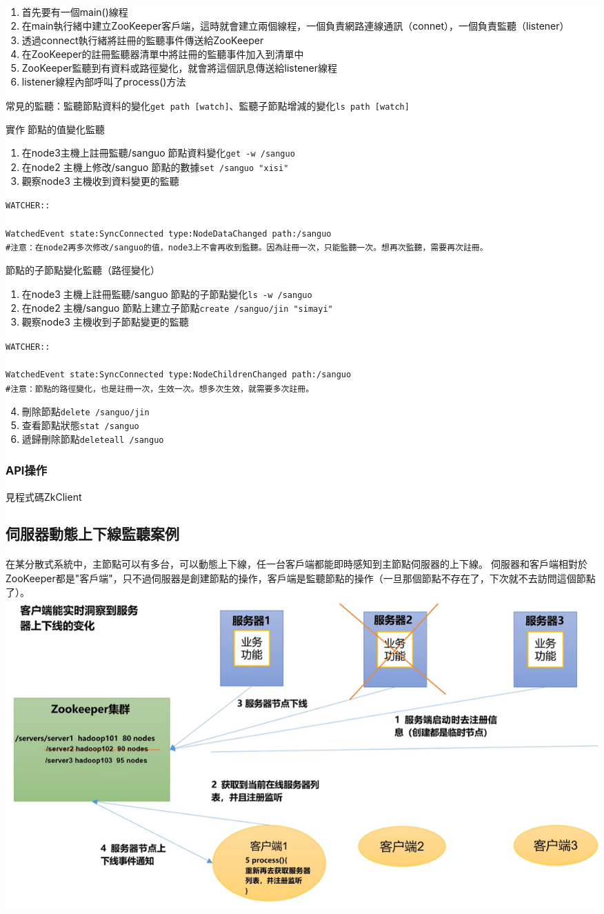1. 首先要有一個main()線程
2. 在main執行緒中建立ZooKeeper客戶端，這時就會建立兩個線程，一個負責網路連線通訊（connet），一個負責監聽（listener）
3. 透過connect執行緒將註冊的監聽事件傳送給ZooKeeper
4. 在ZooKeeper的註冊監聽器清單中將註冊的監聽事件加入到清單中
5. ZooKeeper監聽到有資料或路徑變化，就會將這個訊息傳送給listener線程
6. listener線程內部呼叫了process()方法

常見的監聽：監聽節點資料的變化`get path [watch]`、監聽子節點增減的變化`ls path [watch]`

實作
節點的值變化監聽
1. 在node3主機上註冊監聽/sanguo 節點資料變化`get -w /sanguo`
2. 在node2 主機上修改/sanguo 節點的數據`set /sanguo "xisi"`
3. 觀察node3 主機收到資料變更的監聽
```shell=
WATCHER::

WatchedEvent state:SyncConnected type:NodeDataChanged path:/sanguo
#注意：在node2再多次修改/sanguo的值，node3上不會再收到監聽。因為註冊一次，只能監聽一次。想再次監聽，需要再次註冊。
```
節點的子節點變化監聽（路徑變化）
1. 在node3 主機上註冊監聽/sanguo 節點的子節點變化`ls -w /sanguo`
2. 在node2 主機/sanguo 節點上建立子節點`create /sanguo/jin "simayi"`
3. 觀察node3 主機收到子節點變更的監聽
```shell=
WATCHER::

WatchedEvent state:SyncConnected type:NodeChildrenChanged path:/sanguo
#注意：節點的路徑變化，也是註冊一次，生效一次。想多次生效，就需要多次註冊。
```
4. 刪除節點`delete /sanguo/jin`
5. 查看節點狀態`stat /sanguo`
6. 遞歸刪除節點`deleteall /sanguo`

### API操作
見程式碼ZkClient

## 伺服器動態上下線監聽案例
在某分散式系統中，主節點可以有多台，可以動態上下線，任一台客戶端都能即時感知到主節點伺服器的上下線。
伺服器和客戶端相對於ZooKeeper都是"客戶端"，只不過伺服器是創建節點的操作，客戶端是監聽節點的操作（一旦那個節點不存在了，下次就不去訪問這個節點了）。
![image](./images/online.png)
